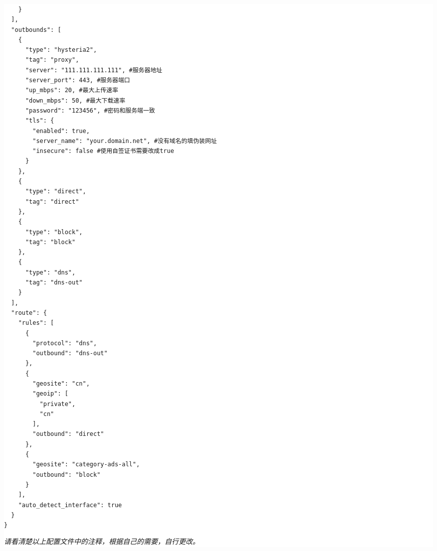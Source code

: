 ```
    }
  ],
  "outbounds": [
    {
      "type": "hysteria2",
      "tag": "proxy",
      "server": "111.111.111.111", #服务器地址
      "server_port": 443, #服务器端口
      "up_mbps": 20, #最大上传速率
      "down_mbps": 50, #最大下载速率
      "password": "123456", #密码和服务端一致
      "tls": {
        "enabled": true,
        "server_name": "your.domain.net", #没有域名的填伪装网址
        "insecure": false #使用自签证书需要改成true
      }
    },
    {
      "type": "direct",
      "tag": "direct"
    },
    {
      "type": "block",
      "tag": "block"
    },
    {
      "type": "dns",
      "tag": "dns-out"
    }
  ],
  "route": {
    "rules": [
      {
        "protocol": "dns",
        "outbound": "dns-out"
      },
      {
        "geosite": "cn",
        "geoip": [
          "private",
          "cn"
        ],
        "outbound": "direct"
      },
      {
        "geosite": "category-ads-all",
        "outbound": "block"
      }
    ],
    "auto_detect_interface": true
  }
}
```
*请看清楚以上配置文件中的注释，根据自己的需要，自行更改。*
